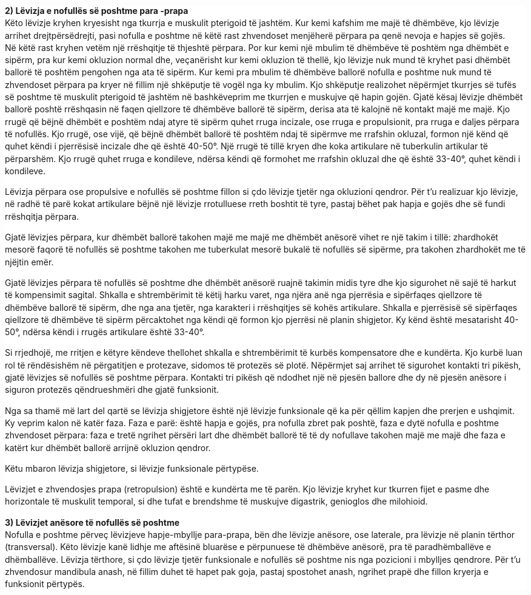 **2) Lëvizja e nofullës së poshtme para -prapa**
\
Këto lëvizje kryhen kryesisht nga tkurrja e muskulit pterigoid të jashtëm. Kur kemi kafshim me majë të dhëmbëve, kjo lëvizje arrihet drejtpërsëdrejti, pasi nofulla e poshtme në këtë rast zhvendoset menjëherë përpara pa qenë nevoja e hapjes së gojës.
\
Në këtë rast kryhen vetëm një rrëshqitje të thjeshtë përpara. Por kur kemi një mbulim të dhëmbëve të poshtëm nga dhëmbët e sipërm, pra kur kemi okluzion normal dhe, veçanërisht kur kemi okluzion të thellë, kjo lëvizje nuk mund të kryhet pasi dhëmbët ballorë të poshtëm pengohen nga ata të sipërm. Kur kemi pra mbulim të dhëmbëve ballorë nofulla e poshtme nuk mund të zhvendoset përpara pa kryer në fillim një shkëputje të vogël nga ky mbulim. Kjo shkëputje realizohet nëpërmjet tkurrjes së tufës së poshtme të muskulit pterigoid të jashtëm në bashkëveprim me tkurrjen e muskujve që hapin gojën. Gjatë kësaj lëvizje dhëmbët ballorë poshtë rrëshqasin në faqen qiellzore të dhëmbëve ballorë të sipërm, derisa ata të kalojnë në kontakt majë me majë. Kjo rrugë që bëjnë dhëmbët e poshtëm ndaj atyre të sipërm quhet rruga incizale, ose rruga e propulsionit, pra rruga e daljes përpara të nofullës. Kjo rrugë, ose vijë, që bëjnë dhëmbët ballorë të poshtëm ndaj të sipërmve me rrafshin okluzal, formon një kënd që quhet këndi i pjerrësisë incizale dhe që është 40-50°. Një rrugë të tillë kryen dhe koka artikulare në tuberkulin artikular të përparshëm. Kjo rrugë quhet rruga e kondileve, ndërsa këndi që formohet me rrafshin okluzal dhe që është 33-40°, quhet këndi i kondileve.

Lëvizja përpara ose propulsive e nofullës së poshtme fillon si çdo lëvizje tjetër nga okluzioni qendror. Për t’u realizuar kjo lëvizje, në radhë të parë kokat artikulare bëjnë një lëvizje rrotulluese rreth boshtit të tyre, pastaj bëhet pak hapja e gojës dhe së fundi rrëshqitja përpara.

Gjatë lëvizjes përpara, kur dhëmbët ballorë takohen majë me majë me dhëmbët anësorë vihet re një takim i tillë: zhardhokët mesorë faqorë të nofullës së poshtme takohen me tuberkulat mesorë bukalë të nofullës së sipërme, pra takohen zhardhokët me të njëjtin emër.

Gjatë lëvizjes përpara të nofullës së poshtme dhe dhëmbët anësorë ruajnë takimin midis tyre dhe kjo sigurohet në sajë të harkut të kompensimit sagital. Shkalla e shtrembërimit të këtij harku varet, nga njëra anë nga pjerrësia e sipërfaqes qiellzore të dhëmbëve ballorë të sipërm, dhe nga ana tjetër, nga karakteri i rrëshqitjes së kohës artikulare. Shkalla e pjerrësisë së sipërfaqes qiellzore të dhëmbëve të sipërm përcaktohet nga këndi që formon kjo pjerrësi në planin shigjetor. Ky kënd është mesatarisht 40-50°, ndërsa këndi i rrugës artikulare është 33-40°.

Si rrjedhojë, me rritjen e këtyre këndeve thellohet shkalla e shtrembërimit të kurbës kompensatore dhe e kundërta. Kjo kurbë luan rol të rëndësishëm në përgatitjen e protezave, sidomos të protezës së plotë. Nëpërmjet saj arrihet të sigurohet kontakti tri pikësh, gjatë lëvizjes së nofullës së poshtme përpara. Kontakti tri pikësh që ndodhet një në pjesën ballore dhe dy në pjesën anësore i siguron protezës qëndrueshmëri dhe gjatë funksionit.

Nga sa thamë më lart del qartë se lëvizja shigjetore është një lëvizje funksionale që ka për qëllim kapjen dhe prerjen e ushqimit. Ky veprim kalon në katër faza. Faza e parë: është hapja e gojës, pra nofulla zbret pak poshtë, faza e dytë nofulla e poshtme zhvendoset përpara: faza e tretë ngrihet përsëri lart dhe dhëmbët ballorë të të dy nofullave takohen majë me majë dhe faza e katërt kur dhëmbët ballorë arrijnë okluzion qendror.

Këtu mbaron lëvizja shigjetore, si lëvizje funksionale përtypëse.

Lëvizjet e zhvendosjes prapa (retropulsion) është e kundërta me të parën. Kjo lëvizje kryhet kur tkurren fijet e pasme dhe horizontale të muskulit temporal, si dhe tufat e brendshme të muskujve digastrik, genioglos dhe milohioid.

**3) Lëvizjet anësore të nofullës së poshtme**
\
Nofulla e poshtme përveç lëvizjeve hapje-mbyllje para-prapa, bën dhe lëvizje anësore, ose laterale, pra lëvizje në planin tërthor (transversal). Këto lëvizje kanë lidhje me aftësinë bluarëse e përpunuese të dhëmbëve anësorë, pra të paradhëmballëve e dhëmballëve. Lëvizja tërthore, si çdo lëvizje tjetër funksionale e nofullës së poshtme nis nga pozicioni i mbylljes qendrore. Për t’u zhvendosur mandibula anash, në fillim duhet të hapet pak goja, pastaj spostohet anash, ngrihet prapë dhe fillon kryerja e funksionit përtypës.

